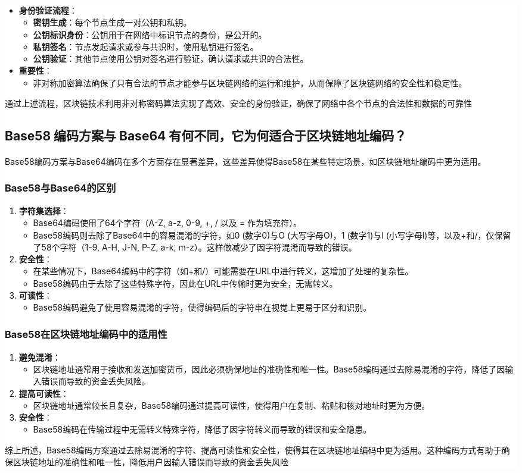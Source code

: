   - ‌**身份验证流程**‌：
    - ‌**密钥生成**‌：每个节点生成一对公钥和私钥。
    - ‌**公钥标识身份**‌：公钥用于在网络中标识节点的身份，是公开的。
    - ‌**私钥签名**‌：节点发起请求或参与共识时，使用私钥进行签名。
    - ‌**公钥验证**‌：其他节点使用公钥对签名进行验证，确认请求或共识的合法性。
  - ‌**重要性**‌：
    - 非对称加密算法确保了只有合法的节点才能参与区块链网络的运行和维护，从而保障了区块链网络的安全性和稳定性。

  通过上述流程，区块链技术利用非对称密码算法实现了高效、安全的身份验证，确保了网络中各个节点的合法性和数据的可靠性‌

  ## **Base58 编码方案与 Base64 有何不同，它为何适合于区块链地址编码？**

  Base58编码方案与Base64编码在多个方面存在显著差异，这些差异使得Base58在某些特定场景，如区块链地址编码中更为适用。

  ### Base58与Base64的区别

  1. ‌**字符集选择**‌：
     - Base64编码使用了64个字符（A-Z, a-z, 0-9, +, / 以及 = 作为填充符）。
     - Base58编码则去除了Base64中的容易混淆的字符，如0 (数字0)与O (大写字母O)，1 (数字1)与l (小写字母l)等，以及+和/，仅保留了58个字符（1-9, A-H, J-N, P-Z, a-k, m-z）。这样做减少了因字符混淆而导致的错误。
  2. ‌**安全性**‌：
     - 在某些情况下，Base64编码中的字符（如+和/）可能需要在URL中进行转义，这增加了处理的复杂性。
     - Base58编码由于去除了这些特殊字符，因此在URL中传输时更为安全，无需转义。
  3. ‌**可读性**‌：
     - Base58编码避免了使用容易混淆的字符，使得编码后的字符串在视觉上更易于区分和识别。

  ### Base58在区块链地址编码中的适用性

  1. ‌**避免混淆**‌：
     - 区块链地址通常用于接收和发送加密货币，因此必须确保地址的准确性和唯一性。Base58编码通过去除易混淆的字符，降低了因输入错误而导致的资金丢失风险。
  2. ‌**提高可读性**‌：
     - 区块链地址通常较长且复杂，Base58编码通过提高可读性，使得用户在复制、粘贴和核对地址时更为方便。
  3. ‌**安全性**‌：
     - Base58编码在传输过程中无需转义特殊字符，降低了因字符转义而导致的错误和安全隐患。

  综上所述，Base58编码方案通过去除易混淆的字符、提高可读性和安全性，使得其在区块链地址编码中更为适用。这种编码方式有助于确保区块链地址的准确性和唯一性，降低用户因输入错误而导致的资金丢失风险